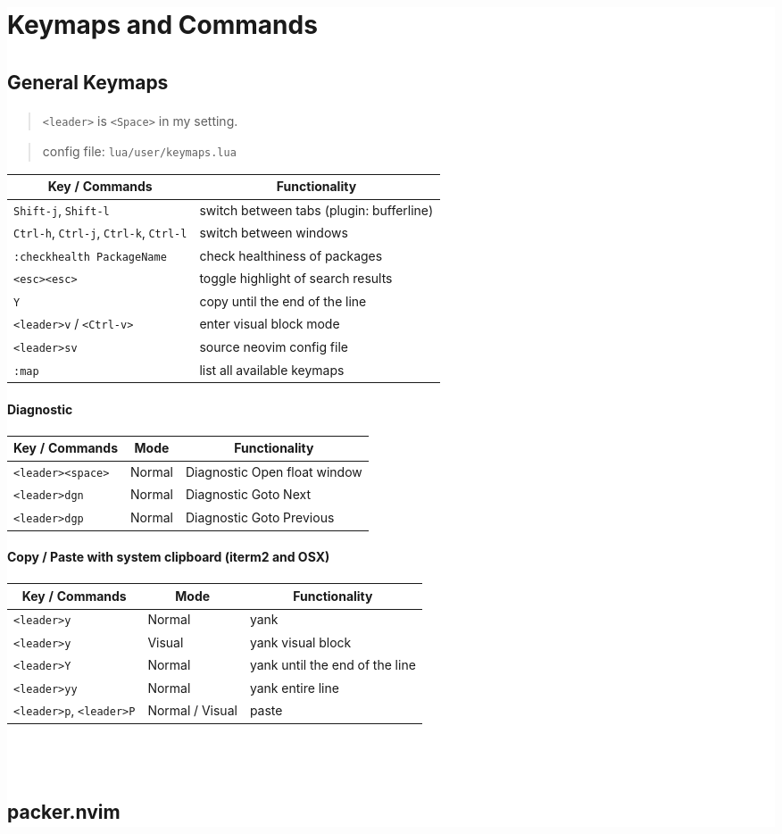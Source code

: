 # Keymaps and Commands

## General Keymaps
> `<leader>` is `<Space>` in my setting.

> config file: `lua/user/keymaps.lua`

| Key / Commands | Functionality | 
| --- | --- |
| `Shift-j`, `Shift-l` | switch between tabs (plugin: bufferline) |
| `Ctrl-h`, `Ctrl-j`, `Ctrl-k`, `Ctrl-l` | switch between windows |
| `:checkhealth PackageName` | check healthiness of packages |
| `<esc><esc>` | toggle highlight of search results |
| `Y` | copy until the end of the line |
| `<leader>v` / `<Ctrl-v>` | enter visual block mode |
| `<leader>sv` | source neovim config file |
| `:map` | list all available keymaps |

#### **Diagnostic**
| Key / Commands | Mode | Functionality | 
| --- | --- | --- |
| `<leader><space>`  | Normal | Diagnostic Open float window |
| `<leader>dgn`  | Normal | Diagnostic Goto Next |
| `<leader>dgp`  | Normal | Diagnostic Goto Previous |



#### **Copy / Paste with system clipboard (iterm2 and OSX)**

| Key / Commands | Mode | Functionality | 
| --- | --- | --- |
| `<leader>y`  | Normal | yank |
| `<leader>y`  | Visual | yank visual block |
| `<leader>Y`  | Normal | yank until the end of the line |
| `<leader>yy` | Normal | yank entire line |
| `<leader>p`, `<leader>P` | Normal / Visual | paste |


<br></br>

## packer.nvim 
